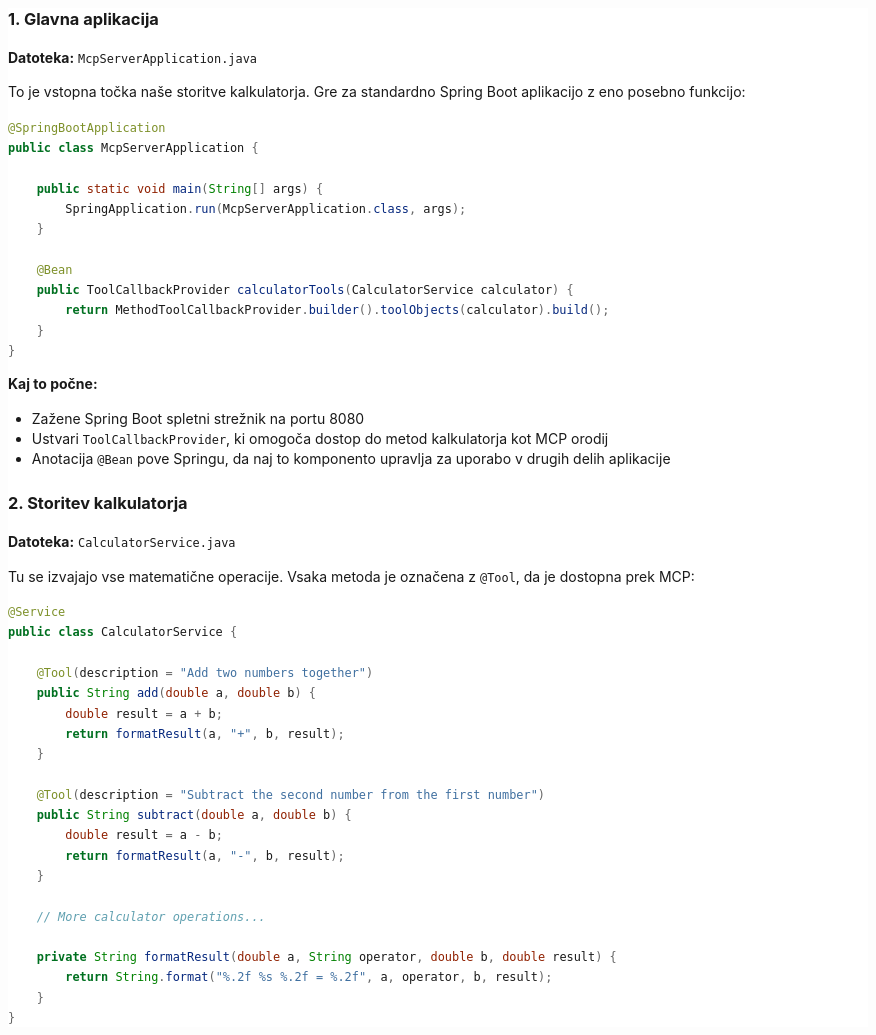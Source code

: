 ### 1. Glavna aplikacija

**Datoteka:** `McpServerApplication.java`

To je vstopna točka naše storitve kalkulatorja. Gre za standardno Spring Boot aplikacijo z eno posebno funkcijo:

```java
@SpringBootApplication
public class McpServerApplication {

    public static void main(String[] args) {
        SpringApplication.run(McpServerApplication.class, args);
    }
    
    @Bean
    public ToolCallbackProvider calculatorTools(CalculatorService calculator) {
        return MethodToolCallbackProvider.builder().toolObjects(calculator).build();
    }
}
```

**Kaj to počne:**
- Zažene Spring Boot spletni strežnik na portu 8080
- Ustvari `ToolCallbackProvider`, ki omogoča dostop do metod kalkulatorja kot MCP orodij
- Anotacija `@Bean` pove Springu, da naj to komponento upravlja za uporabo v drugih delih aplikacije

### 2. Storitev kalkulatorja

**Datoteka:** `CalculatorService.java`

Tu se izvajajo vse matematične operacije. Vsaka metoda je označena z `@Tool`, da je dostopna prek MCP:

```java
@Service
public class CalculatorService {

    @Tool(description = "Add two numbers together")
    public String add(double a, double b) {
        double result = a + b;
        return formatResult(a, "+", b, result);
    }

    @Tool(description = "Subtract the second number from the first number")
    public String subtract(double a, double b) {
        double result = a - b;
        return formatResult(a, "-", b, result);
    }
    
    // More calculator operations...
    
    private String formatResult(double a, String operator, double b, double result) {
        return String.format("%.2f %s %.2f = %.2f", a, operator, b, result);
    }
}
```
